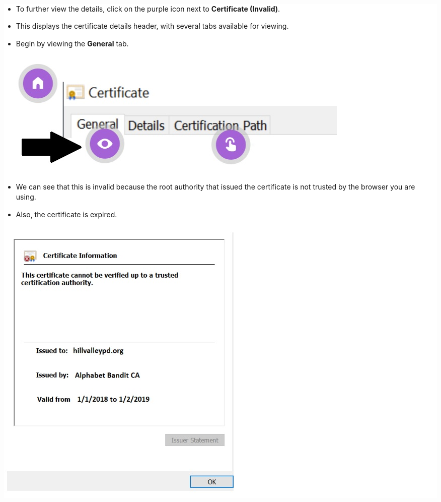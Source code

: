   - To further view the details, click on the purple icon next to **Certificate (Invalid)**.

  - This displays the certificate details header, with several tabs available for viewing.

  - Begin by viewing the **General** tab.

   ![cert3](images/cert3.jpg)

  - We can see that this is invalid because the root authority that issued the certificate is not trusted by the browser you are using.

  - Also, the certificate is expired.

   ![cert4](images/cert4.jpg)
